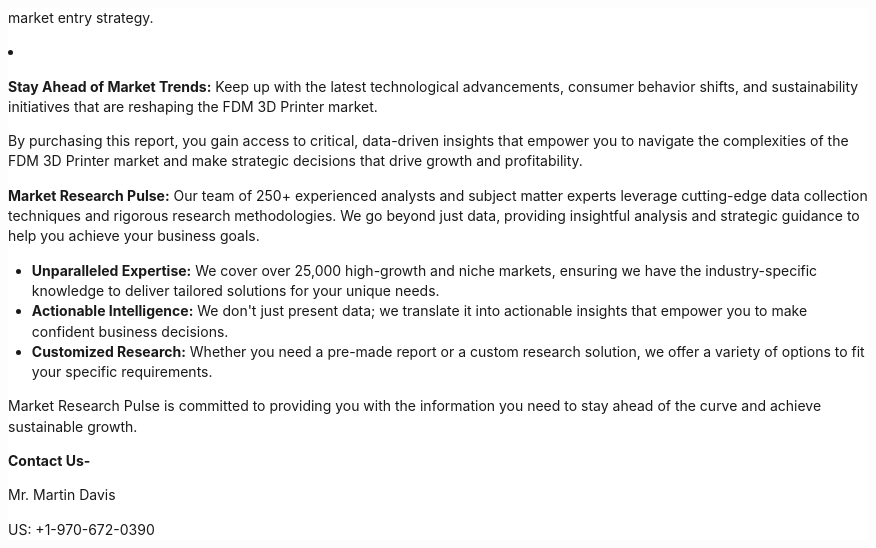 market entry strategy.</p></li><li><p><strong>Stay Ahead of Market Trends:</strong> Keep up with the latest technological advancements, consumer behavior shifts, and sustainability initiatives that are reshaping the FDM 3D Printer market.</p></li></ol><p>By purchasing this report, you gain access to critical, data-driven insights that empower you to navigate the complexities of the FDM 3D Printer market and make strategic decisions that drive growth and profitability.</p><p><strong>Market Research Pulse:</strong>&nbsp;Our team of 250+ experienced analysts and subject matter experts leverage cutting-edge data collection techniques and rigorous research methodologies. We go beyond just data, providing insightful analysis and strategic guidance to help you achieve your business goals.</p><ul><li><strong>Unparalleled Expertise:</strong>&nbsp;We cover over 25,000 high-growth and niche markets, ensuring we have the industry-specific knowledge to deliver tailored solutions for your unique needs.</li><li><strong>Actionable Intelligence:</strong>&nbsp;We don't just present data; we translate it into actionable insights that empower you to make confident business decisions.</li><li><strong>Customized Research:</strong>&nbsp;Whether you need a pre-made report or a custom research solution, we offer a variety of options to fit your specific requirements.</li></ul><p>Market Research Pulse is committed to providing you with the information you need to stay ahead of the curve and achieve sustainable growth.</p><p><strong>Contact Us-</strong></p><p>Mr. Martin Davis</p><p>US: +1-970-672-0390</p>
